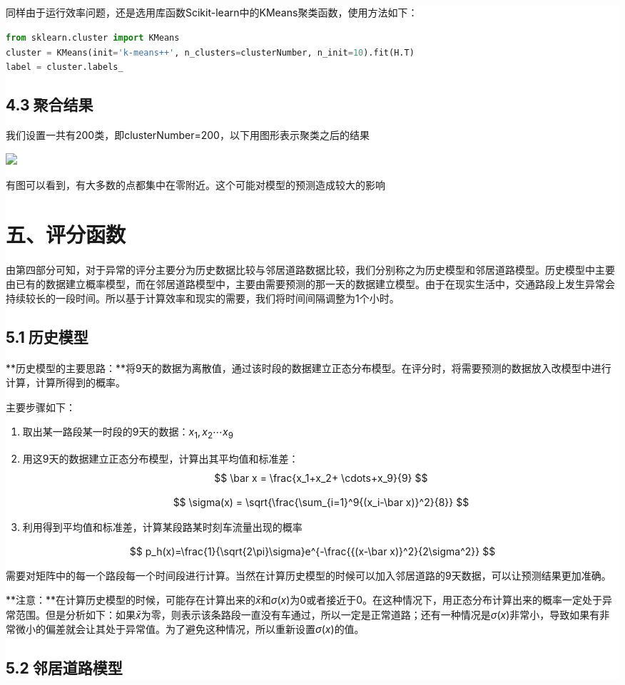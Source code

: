 同样由于运行效率问题，还是选用库函数Scikit-learn中的KMeans聚类函数，使用方法如下：

```python
from sklearn.cluster import KMeans
cluster = KMeans(init='k-means++', n_clusters=clusterNumber, n_init=10).fit(H.T)
label = cluster.labels_
```

## 4.3 聚合结果

我们设置一共有200类，即clusterNumber=200，以下用图形表示聚类之后的结果

![](Figure_1.png)

有图可以看到，有大多数的点都集中在零附近。这个可能对模型的预测造成较大的影响

# 五、评分函数

由第四部分可知，对于异常的评分主要分为历史数据比较与邻居道路数据比较，我们分别称之为历史模型和邻居道路模型。历史模型中主要由已有的数据建立概率模型，而在邻居道路模型中，主要由需要预测的那一天的数据建立模型。由于在现实生活中，交通路段上发生异常会持续较长的一段时间。所以基于计算效率和现实的需要，我们将时间间隔调整为1个小时。

## 5.1 历史模型

**历史模型的主要思路：**将9天的数据为离散值，通过该时段的数据建立正态分布模型。在评分时，将需要预测的数据放入改模型中进行计算，计算所得到的概率。

主要步骤如下：

1. 取出某一路段某一时段的9天的数据：$x_1,x_2 \cdots x_9$

2. 用这9天的数据建立正态分布模型，计算出其平均值和标准差：
   $$
   \bar x = \frac{x_1+x_2+ \cdots+x_9}{9}
   $$

   $$
   \sigma(x) = \sqrt{\frac{\sum_{i=1}^9{(x_i-\bar x)}^2}{8}}
   $$

   

3. 利用得到平均值和标准差，计算某段路某时刻车流量出现的概率

$$
p_h(x)=\frac{1}{\sqrt{2\pi}\sigma}e^{-\frac{{(x-\bar x)}^2}{2\sigma^2}}
$$



需要对矩阵中的每一个路段每一个时间段进行计算。当然在计算历史模型的时候可以加入邻居道路的9天数据，可以让预测结果更加准确。

**注意：**在计算历史模型的时候，可能存在计算出来的$\bar x$和$\sigma(x)$为0或者接近于0。在这种情况下，用正态分布计算出来的概率一定处于异常范围。但是分析如下：如果$\bar x$为零，则表示该条路段一直没有车通过，所以一定是正常道路；还有一种情况是$\sigma(x)$非常小，导致如果有非常微小的偏差就会让其处于异常值。为了避免这种情况，所以重新设置$\sigma(x)$的值。

## 5.2 邻居道路模型
